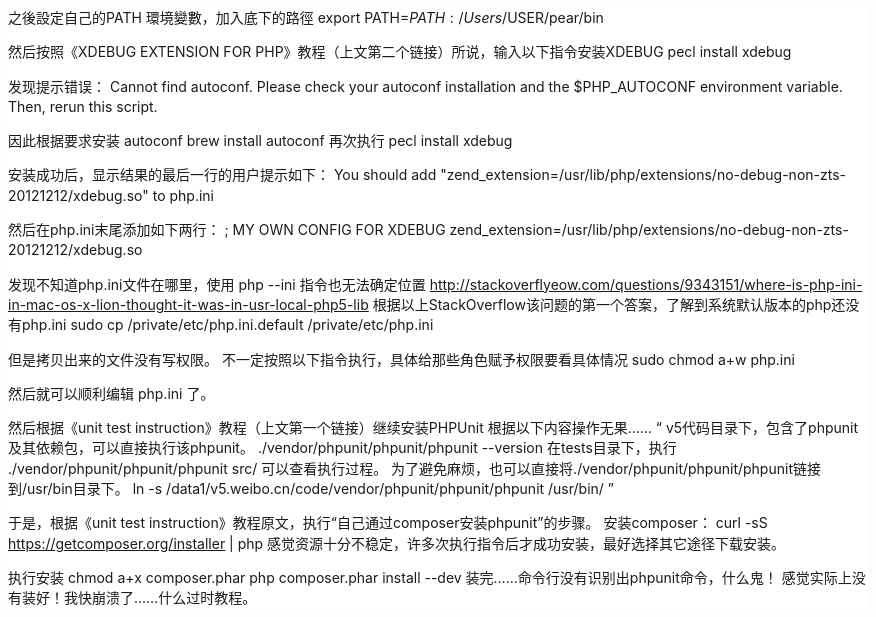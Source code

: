 之後設定自己的PATH 環境變數，加入底下的路徑
export PATH=$PATH:/Users/$USER/pear/bin

然后按照《XDEBUG EXTENSION FOR PHP》教程（上文第二个链接）所说，输入以下指令安装XDEBUG
pecl install xdebug

发现提示错误：
Cannot find autoconf. Please check your autoconf installation and the
$PHP_AUTOCONF environment variable. Then, rerun this script.

因此根据要求安装 autoconf
brew install autoconf
再次执行
pecl install xdebug

安装成功后，显示结果的最后一行的用户提示如下：
You should add "zend_extension=/usr/lib/php/extensions/no-debug-non-zts-20121212/xdebug.so" to php.ini

然后在php.ini末尾添加如下两行：
; MY OWN CONFIG FOR XDEBUG
zend_extension=/usr/lib/php/extensions/no-debug-non-zts-20121212/xdebug.so

发现不知道php.ini文件在哪里，使用 php --ini 指令也无法确定位置
http://stackoverflyeow.com/questions/9343151/where-is-php-ini-in-mac-os-x-lion-thought-it-was-in-usr-local-php5-lib
根据以上StackOverflow该问题的第一个答案，了解到系统默认版本的php还没有php.ini
sudo cp /private/etc/php.ini.default /private/etc/php.ini

但是拷贝出来的文件没有写权限。
不一定按照以下指令执行，具体给那些角色赋予权限要看具体情况
sudo chmod a+w php.ini

然后就可以顺利编辑 php.ini 了。

然后根据《unit test instruction》教程（上文第一个链接）继续安装PHPUnit
根据以下内容操作无果……
“
v5代码目录下，包含了phpunit及其依赖包，可以直接执行该phpunit。
./vendor/phpunit/phpunit/phpunit --version
在tests目录下，执行
./vendor/phpunit/phpunit/phpunit src/
可以查看执行过程。 为了避免麻烦，也可以直接将./vendor/phpunit/phpunit/phpunit链接到/usr/bin目录下。
ln -s /data1/v5.weibo.cn/code/vendor/phpunit/phpunit/phpunit /usr/bin/
”

于是，根据《unit test instruction》教程原文，执行“自己通过composer安装phpunit”的步骤。
安装composer：
curl -sS https://getcomposer.org/installer | php
感觉资源十分不稳定，许多次执行指令后才成功安装，最好选择其它途径下载安装。

执行安装
chmod a+x composer.phar
php composer.phar install --dev
装完……命令行没有识别出phpunit命令，什么鬼！
感觉实际上没有装好！我快崩溃了……什么过时教程。
